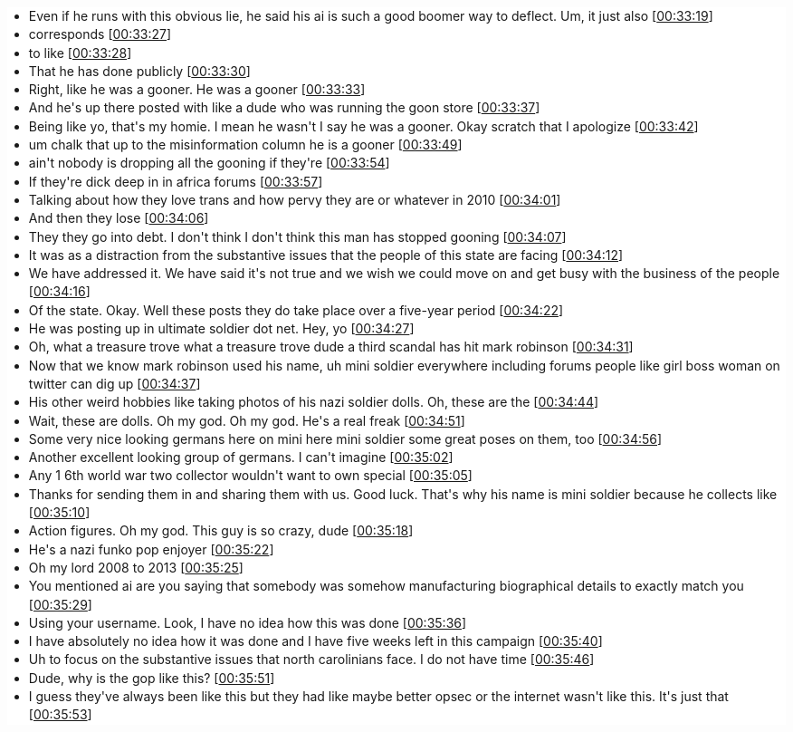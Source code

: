 *  Even if he runs with this obvious lie, he said his ai is such a good boomer way to deflect. Um, it just also [[00:33:19](https://www.youtube.com/watch?v=DrppcWfQeJg&t=1999.46s)]
*  corresponds [[00:33:27](https://www.youtube.com/watch?v=DrppcWfQeJg&t=2007.6s)]
*  to like [[00:33:28](https://www.youtube.com/watch?v=DrppcWfQeJg&t=2008.82s)]
*  That he has done publicly [[00:33:30](https://www.youtube.com/watch?v=DrppcWfQeJg&t=2010.02s)]
*  Right, like he was a gooner. He was a gooner [[00:33:33](https://www.youtube.com/watch?v=DrppcWfQeJg&t=2013.06s)]
*  And he's up there posted with like a dude who was running the goon store [[00:33:37](https://www.youtube.com/watch?v=DrppcWfQeJg&t=2017.06s)]
*  Being like yo, that's my homie. I mean he wasn't I say he was a gooner. Okay scratch that I apologize [[00:33:42](https://www.youtube.com/watch?v=DrppcWfQeJg&t=2022.1799999999998s)]
*  um chalk that up to the misinformation column he is a gooner [[00:33:49](https://www.youtube.com/watch?v=DrppcWfQeJg&t=2029.4599999999998s)]
*  ain't nobody is dropping all the gooning if they're [[00:33:54](https://www.youtube.com/watch?v=DrppcWfQeJg&t=2034.34s)]
*  If they're dick deep in in africa forums [[00:33:57](https://www.youtube.com/watch?v=DrppcWfQeJg&t=2037.86s)]
*  Talking about how they love trans and how pervy they are or whatever in 2010 [[00:34:01](https://www.youtube.com/watch?v=DrppcWfQeJg&t=2041.2199999999998s)]
*  And then they lose [[00:34:06](https://www.youtube.com/watch?v=DrppcWfQeJg&t=2046.1s)]
*  They they go into debt. I don't think I don't think this man has stopped gooning [[00:34:07](https://www.youtube.com/watch?v=DrppcWfQeJg&t=2047.78s)]
*  It was as a distraction from the substantive issues that the people of this state are facing [[00:34:12](https://www.youtube.com/watch?v=DrppcWfQeJg&t=2052.2599999999998s)]
*  We have addressed it. We have said it's not true and we wish we could move on and get busy with the business of the people [[00:34:16](https://www.youtube.com/watch?v=DrppcWfQeJg&t=2056.9s)]
*  Of the state. Okay. Well these posts they do take place over a five-year period [[00:34:22](https://www.youtube.com/watch?v=DrppcWfQeJg&t=2062.9s)]
*  He was posting up in ultimate soldier dot net. Hey, yo [[00:34:27](https://www.youtube.com/watch?v=DrppcWfQeJg&t=2067.14s)]
*  Oh, what a treasure trove what a treasure trove dude a third scandal has hit mark robinson [[00:34:31](https://www.youtube.com/watch?v=DrppcWfQeJg&t=2071.8599999999997s)]
*  Now that we know mark robinson used his name, uh mini soldier everywhere including forums people like girl boss woman on twitter can dig up [[00:34:37](https://www.youtube.com/watch?v=DrppcWfQeJg&t=2077.7s)]
*  His other weird hobbies like taking photos of his nazi soldier dolls. Oh, these are the [[00:34:44](https://www.youtube.com/watch?v=DrppcWfQeJg&t=2084.02s)]
*  Wait, these are dolls. Oh my god. Oh my god. He's a real freak [[00:34:51](https://www.youtube.com/watch?v=DrppcWfQeJg&t=2091.06s)]
*  Some very nice looking germans here on mini here mini soldier some great poses on them, too [[00:34:56](https://www.youtube.com/watch?v=DrppcWfQeJg&t=2096.58s)]
*  Another excellent looking group of germans. I can't imagine [[00:35:02](https://www.youtube.com/watch?v=DrppcWfQeJg&t=2102.1s)]
*  Any 1 6th world war two collector wouldn't want to own special [[00:35:05](https://www.youtube.com/watch?v=DrppcWfQeJg&t=2105.86s)]
*  Thanks for sending them in and sharing them with us. Good luck. That's why his name is mini soldier because he collects like [[00:35:10](https://www.youtube.com/watch?v=DrppcWfQeJg&t=2110.42s)]
*  Action figures. Oh my god. This guy is so crazy, dude [[00:35:18](https://www.youtube.com/watch?v=DrppcWfQeJg&t=2118.1s)]
*  He's a nazi funko pop enjoyer [[00:35:22](https://www.youtube.com/watch?v=DrppcWfQeJg&t=2122.66s)]
*  Oh my lord 2008 to 2013 [[00:35:25](https://www.youtube.com/watch?v=DrppcWfQeJg&t=2125.78s)]
*  You mentioned ai are you saying that somebody was somehow manufacturing biographical details to exactly match you [[00:35:29](https://www.youtube.com/watch?v=DrppcWfQeJg&t=2129.38s)]
*  Using your username. Look, I have no idea how this was done [[00:35:36](https://www.youtube.com/watch?v=DrppcWfQeJg&t=2136.9s)]
*  I have absolutely no idea how it was done and I have five weeks left in this campaign [[00:35:40](https://www.youtube.com/watch?v=DrppcWfQeJg&t=2140.58s)]
*  Uh to focus on the substantive issues that north carolinians face. I do not have time [[00:35:46](https://www.youtube.com/watch?v=DrppcWfQeJg&t=2146.1800000000003s)]
*  Dude, why is the gop like this? [[00:35:51](https://www.youtube.com/watch?v=DrppcWfQeJg&t=2151.7s)]
*  I guess they've always been like this but they had like maybe better opsec or the internet wasn't like this. It's just that [[00:35:53](https://www.youtube.com/watch?v=DrppcWfQeJg&t=2153.94s)]